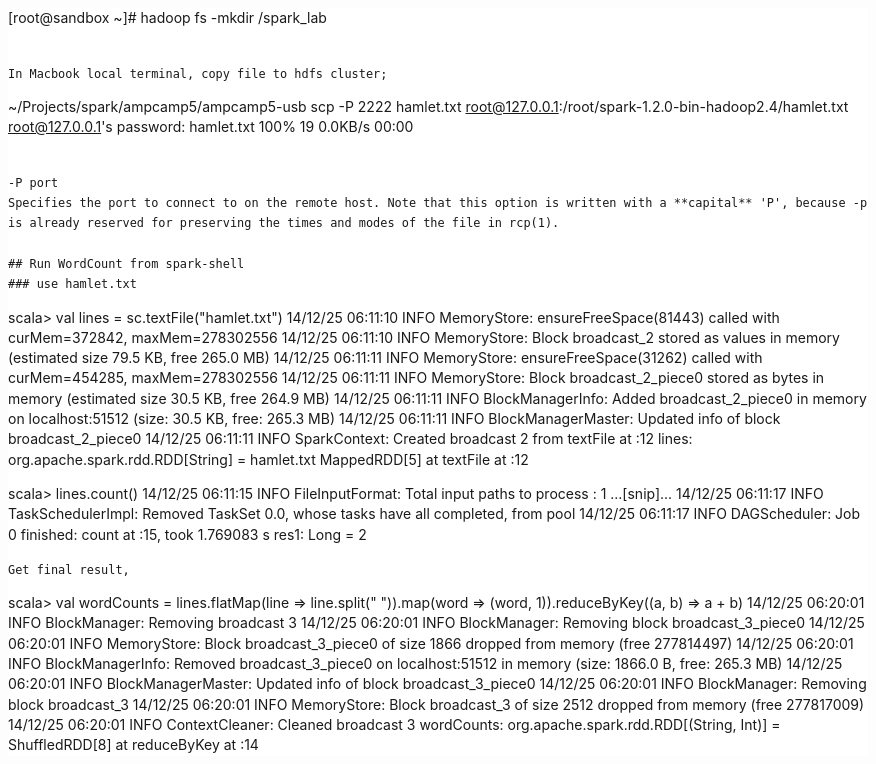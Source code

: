 [root@sandbox ~]# hadoop fs -mkdir /spark_lab
```

In Macbook local terminal, copy file to hdfs cluster; 

```
~/Projects/spark/ampcamp5/ampcamp5-usb scp -P 2222 hamlet.txt root@127.0.0.1:/root/spark-1.2.0-bin-hadoop2.4/hamlet.txt
root@127.0.0.1's password:
hamlet.txt                                                                                                                        100%   19     0.0KB/s   00:00
```

-P port
Specifies the port to connect to on the remote host. Note that this option is written with a **capital** 'P', because -p is already reserved for preserving the times and modes of the file in rcp(1).

## Run WordCount from spark-shell
### use hamlet.txt 

```
scala> val lines = sc.textFile("hamlet.txt")
14/12/25 06:11:10 INFO MemoryStore: ensureFreeSpace(81443) called with curMem=372842, maxMem=278302556
14/12/25 06:11:10 INFO MemoryStore: Block broadcast_2 stored as values in memory (estimated size 79.5 KB, free 265.0 MB)
14/12/25 06:11:11 INFO MemoryStore: ensureFreeSpace(31262) called with curMem=454285, maxMem=278302556
14/12/25 06:11:11 INFO MemoryStore: Block broadcast_2_piece0 stored as bytes in memory (estimated size 30.5 KB, free 264.9 MB)
14/12/25 06:11:11 INFO BlockManagerInfo: Added broadcast_2_piece0 in memory on localhost:51512 (size: 30.5 KB, free: 265.3 MB)
14/12/25 06:11:11 INFO BlockManagerMaster: Updated info of block broadcast_2_piece0
14/12/25 06:11:11 INFO SparkContext: Created broadcast 2 from textFile at <console>:12
lines: org.apache.spark.rdd.RDD[String] = hamlet.txt MappedRDD[5] at textFile at <console>:12

scala> lines.count()
14/12/25 06:11:15 INFO FileInputFormat: Total input paths to process : 1
...[snip]...
14/12/25 06:11:17 INFO TaskSchedulerImpl: Removed TaskSet 0.0, whose tasks have all completed, from pool
14/12/25 06:11:17 INFO DAGScheduler: Job 0 finished: count at <console>:15, took 1.769083 s
res1: Long = 2

```
Get final result,

```
scala> val wordCounts = lines.flatMap(line => line.split(" ")).map(word => (word, 1)).reduceByKey((a, b) => a + b)
14/12/25 06:20:01 INFO BlockManager: Removing broadcast 3
14/12/25 06:20:01 INFO BlockManager: Removing block broadcast_3_piece0
14/12/25 06:20:01 INFO MemoryStore: Block broadcast_3_piece0 of size 1866 dropped from memory (free 277814497)
14/12/25 06:20:01 INFO BlockManagerInfo: Removed broadcast_3_piece0 on localhost:51512 in memory (size: 1866.0 B, free: 265.3 MB)
14/12/25 06:20:01 INFO BlockManagerMaster: Updated info of block broadcast_3_piece0
14/12/25 06:20:01 INFO BlockManager: Removing block broadcast_3
14/12/25 06:20:01 INFO MemoryStore: Block broadcast_3 of size 2512 dropped from memory (free 277817009)
14/12/25 06:20:01 INFO ContextCleaner: Cleaned broadcast 3
wordCounts: org.apache.spark.rdd.RDD[(String, Int)] = ShuffledRDD[8] at reduceByKey at <console>:14


[webinar library]: http://hortonworks.com/webinars/#library
[Using Apache Spark Technical Preview with HDP]: http://hortonworks.com/hadoop-tutorial/using-apache-spark-hdp/
[hortonworks image]: http://hortonworks.com/hdp/downloads/
[Installing a single-node Hadoop (v2.3.0)]: http://vangjee.wordpress.com/2014/03/05/installing-a-single-node-hadoop-v2-3-0-instance-with-yarn-using-vagrant/
[vagrant box install]: https://github.com/vangj/vagrant-hadoop-2.3.0/blob/master/Vagrantfile
[vagrant box]: https://vagrantcloud.com/emyl/boxes/hortonworks-sandbox-2.1/versions
[Apache Ambari: Managing Hadoop and YARN]: http://www.slideshare.net/hortonworks/ambari-yarnwebinarv7ls?qid=d9f008e0-717b-4603-bc86-f1158235a1dd&v=qf1&b=&from_search=10
[Using Apache Ambari to Manage Hadoop Clusters]: https://www.youtube.com/watch?v=uIAeGufvSXA
[start Ambari]: http://docs.hortonworks.com/HDPDocuments/HDP1/HDP-1.2.0/bk_using_Ambari_book/content/ambari-chap2-3.html
[Get Started: Ambari for provisioning, managing and monitoring Hadoop]: http://hortonworks.com/kb/get-started-setting-up-ambari/
[Using the command line to manage files on HDFS]: http://hortonworks.com/hadoop-tutorial/using-commandline-manage-files-hdfs/
[file browser in Hue]: https://www.evernote.com/shard/s302/sh/aebdc9af-1cab-468d-90e4-2c3f4b38fa44/02313892d9c7e03798dfd851dead80af/deep/0/File-Browser.png
[hadoop console]: https://www.evernote.com/shard/s302/sh/0592e3a6-97d7-4e71-9ad6-eb5ff0985566/cea44b492955b6bdb43e398beaacbcb8/deep/0/localhost-8088-cluster-app-application_1419479162634_0001-A.png
[wordcount result part-1]: https://www.evernote.com/shard/s302/sh/9c39194a-0ed9-4661-a724-6af479b87496/afc3904d9066806ba17f02e2310e1958/deep/0/part-00000---File-Viewer.png